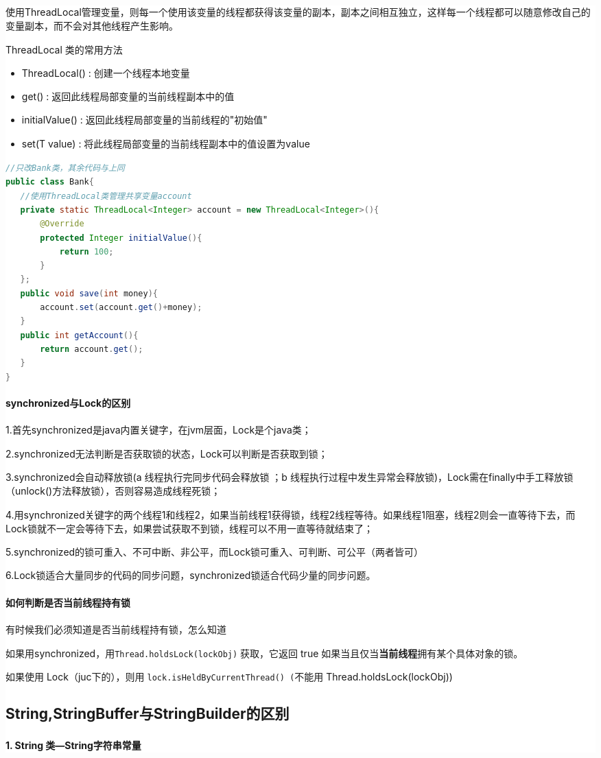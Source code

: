 使用ThreadLocal管理变量，则每一个使用该变量的线程都获得该变量的副本，副本之间相互独立，这样每一个线程都可以随意修改自己的变量副本，而不会对其他线程产生影响。

ThreadLocal 类的常用方法 

+ ThreadLocal() : 创建一个线程本地变量

+ get() : 返回此线程局部变量的当前线程副本中的值

+ initialValue() : 返回此线程局部变量的当前线程的"初始值"
+ set(T value) : 将此线程局部变量的当前线程副本中的值设置为value

 ````java
//只改Bank类，其余代码与上同
public class Bank{
    //使用ThreadLocal类管理共享变量account
    private static ThreadLocal<Integer> account = new ThreadLocal<Integer>(){
        @Override
        protected Integer initialValue(){
            return 100;
        }
    };
    public void save(int money){
        account.set(account.get()+money);
    }
    public int getAccount(){
        return account.get();
    }
}
 ````

#### synchronized与Lock的区别

1.首先synchronized是java内置关键字，在jvm层面，Lock是个java类；

2.synchronized无法判断是否获取锁的状态，Lock可以判断是否获取到锁；

3.synchronized会自动释放锁(a 线程执行完同步代码会释放锁 ；b 线程执行过程中发生异常会释放锁)，Lock需在finally中手工释放锁（unlock()方法释放锁），否则容易造成线程死锁；

4.用synchronized关键字的两个线程1和线程2，如果当前线程1获得锁，线程2线程等待。如果线程1阻塞，线程2则会一直等待下去，而Lock锁就不一定会等待下去，如果尝试获取不到锁，线程可以不用一直等待就结束了；

5.synchronized的锁可重入、不可中断、非公平，而Lock锁可重入、可判断、可公平（两者皆可）

6.Lock锁适合大量同步的代码的同步问题，synchronized锁适合代码少量的同步问题。

#### 如何判断是否当前线程持有锁

有时候我们必须知道是否当前线程持有锁，怎么知道

如果用synchronized，用`Thread.holdsLock(lockObj)` 获取，它返回 true 如果当且仅当**当前线程**拥有某个具体对象的锁。

如果使用 Lock（juc下的），则用 `lock.isHeldByCurrentThread() (`不能用 Thread.holdsLock(lockObj))

## String,StringBuffer与StringBuilder的区别

#### 1. String 类—String字符串常量
